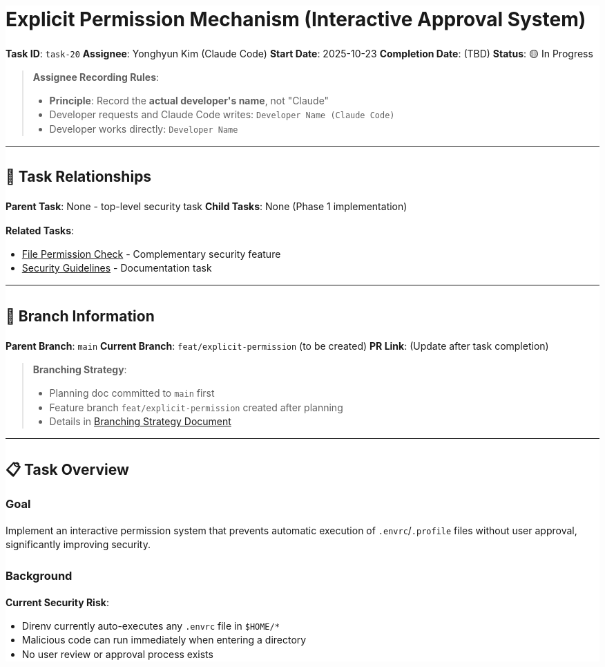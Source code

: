 # Explicit Permission Mechanism (Interactive Approval System)

**Task ID**: `task-20`
**Assignee**: Yonghyun Kim (Claude Code)
**Start Date**: 2025-10-23
**Completion Date**: (TBD)
**Status**: 🟡 In Progress

> **Assignee Recording Rules**:
> - **Principle**: Record the **actual developer's name**, not "Claude"
> - Developer requests and Claude Code writes: `Developer Name (Claude Code)`
> - Developer works directly: `Developer Name`

---

## 🔗 Task Relationships

**Parent Task**: None - top-level security task
**Child Tasks**: None (Phase 1 implementation)

**Related Tasks**:
- [File Permission Check](08-file-permission-check.md) - Complementary security feature
- [Security Guidelines](07-security-guidelines.md) - Documentation task

---

## 🌿 Branch Information

**Parent Branch**: `main`
**Current Branch**: `feat/explicit-permission` (to be created)
**PR Link**: (Update after task completion)

> **Branching Strategy**:
> - Planning doc committed to `main` first
> - Feature branch `feat/explicit-permission` created after planning
> - Details in [Branching Strategy Document](../../.claude/branching-strategy.md)

---

## 📋 Task Overview

### Goal
Implement an interactive permission system that prevents automatic execution of `.envrc`/`.profile` files without user approval, significantly improving security.

### Background
**Current Security Risk**:
- Direnv currently auto-executes any `.envrc` file in `$HOME/*`
- Malicious code can run immediately when entering a directory
- No user review or approval process exists

